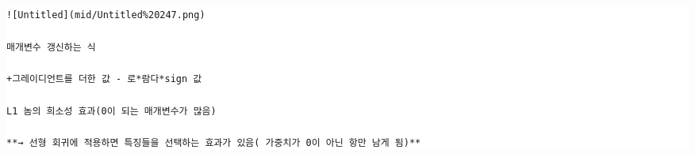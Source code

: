     ![Untitled](mid/Untitled%20247.png)
    
    매개변수 갱신하는 식
    
    +그레이디언트를 더한 값 - 로*람다*sign 값
    
    L1 놈의 희소성 효과(0이 되는 매개변수가 많음)
    
    **→ 선형 회귀에 적용하면 특징들을 선택하는 효과가 있음( 가중치가 0이 아닌 항만 남게 됨)**
    
